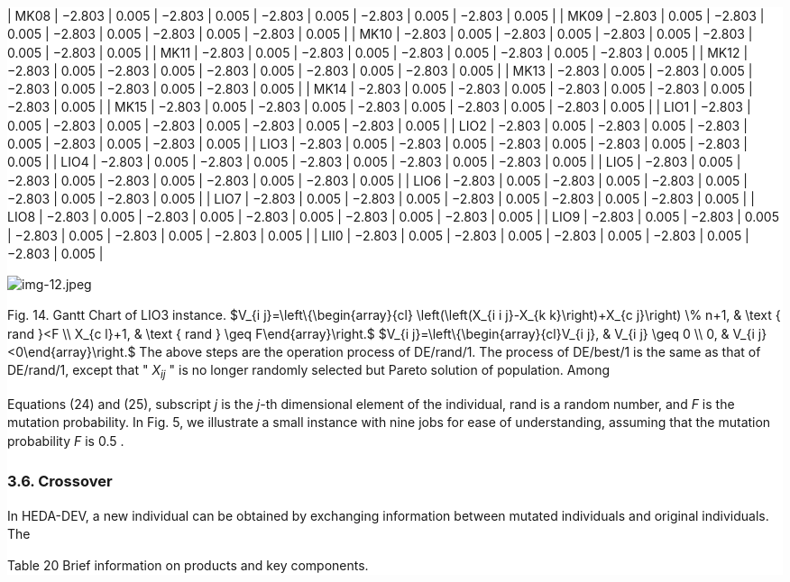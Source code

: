 | MK08 | $-2.803$ | 0.005 | $-2.803$ | 0.005 | $-2.803$ | 0.005 | $-2.803$ | 0.005 | $-2.803$ | 0.005 |
| MK09 | $-2.803$ | 0.005 | $-2.803$ | 0.005 | $-2.803$ | 0.005 | $-2.803$ | 0.005 | $-2.803$ | 0.005 |
| MK10 | $-2.803$ | 0.005 | $-2.803$ | 0.005 | $-2.803$ | 0.005 | $-2.803$ | 0.005 | $-2.803$ | 0.005 |
| MK11 | $-2.803$ | 0.005 | $-2.803$ | 0.005 | $-2.803$ | 0.005 | $-2.803$ | 0.005 | $-2.803$ | 0.005 |
| MK12 | $-2.803$ | 0.005 | $-2.803$ | 0.005 | $-2.803$ | 0.005 | $-2.803$ | 0.005 | $-2.803$ | 0.005 |
| MK13 | $-2.803$ | 0.005 | $-2.803$ | 0.005 | $-2.803$ | 0.005 | $-2.803$ | 0.005 | $-2.803$ | 0.005 |
| MK14 | $-2.803$ | 0.005 | $-2.803$ | 0.005 | $-2.803$ | 0.005 | $-2.803$ | 0.005 | $-2.803$ | 0.005 |
| MK15 | $-2.803$ | 0.005 | $-2.803$ | 0.005 | $-2.803$ | 0.005 | $-2.803$ | 0.005 | $-2.803$ | 0.005 |
| LIO1 | $-2.803$ | 0.005 | $-2.803$ | 0.005 | $-2.803$ | 0.005 | $-2.803$ | 0.005 | $-2.803$ | 0.005 |
| LIO2 | $-2.803$ | 0.005 | $-2.803$ | 0.005 | $-2.803$ | 0.005 | $-2.803$ | 0.005 | $-2.803$ | 0.005 |
| LIO3 | $-2.803$ | 0.005 | $-2.803$ | 0.005 | $-2.803$ | 0.005 | $-2.803$ | 0.005 | $-2.803$ | 0.005 |
| LIO4 | $-2.803$ | 0.005 | $-2.803$ | 0.005 | $-2.803$ | 0.005 | $-2.803$ | 0.005 | $-2.803$ | 0.005 |
| LIO5 | $-2.803$ | 0.005 | $-2.803$ | 0.005 | $-2.803$ | 0.005 | $-2.803$ | 0.005 | $-2.803$ | 0.005 |
| LIO6 | $-2.803$ | 0.005 | $-2.803$ | 0.005 | $-2.803$ | 0.005 | $-2.803$ | 0.005 | $-2.803$ | 0.005 |
| LIO7 | $-2.803$ | 0.005 | $-2.803$ | 0.005 | $-2.803$ | 0.005 | $-2.803$ | 0.005 | $-2.803$ | 0.005 |
| LIO8 | $-2.803$ | 0.005 | $-2.803$ | 0.005 | $-2.803$ | 0.005 | $-2.803$ | 0.005 | $-2.803$ | 0.005 |
| LIO9 | $-2.803$ | 0.005 | $-2.803$ | 0.005 | $-2.803$ | 0.005 | $-2.803$ | 0.005 | $-2.803$ | 0.005 |
| LII0 | $-2.803$ | 0.005 | $-2.803$ | 0.005 | $-2.803$ | 0.005 | $-2.803$ | 0.005 | $-2.803$ | 0.005 |

![img-12.jpeg](img-12.jpeg)

Fig. 14. Gantt Chart of LIO3 instance.
$V_{i j}=\left\{\begin{array}{cl} \left(\left(X_{i i j}-X_{k k}\right)+X_{c j}\right) \% n+1, & \text { rand }<F \\ X_{c l}+1, & \text { rand } \geq F\end{array}\right.$
$V_{i j}=\left\{\begin{array}{cl}V_{i j}, & V_{i j} \geq 0 \\ 0, & V_{i j}<0\end{array}\right.$
The above steps are the operation process of DE/rand/1. The process of DE/best/1 is the same as that of DE/rand/1, except that " $X_{i j}$ " is no longer randomly selected but Pareto solution of population. Among

Equations (24) and (25), subscript $j$ is the $j$-th dimensional element of the individual, rand is a random number, and $F$ is the mutation probability. In Fig. 5, we illustrate a small instance with nine jobs for ease of understanding, assuming that the mutation probability $F$ is 0.5 .

### 3.6. Crossover

In HEDA-DEV, a new individual can be obtained by exchanging information between mutated individuals and original individuals. The

Table 20
Brief information on products and key components.
